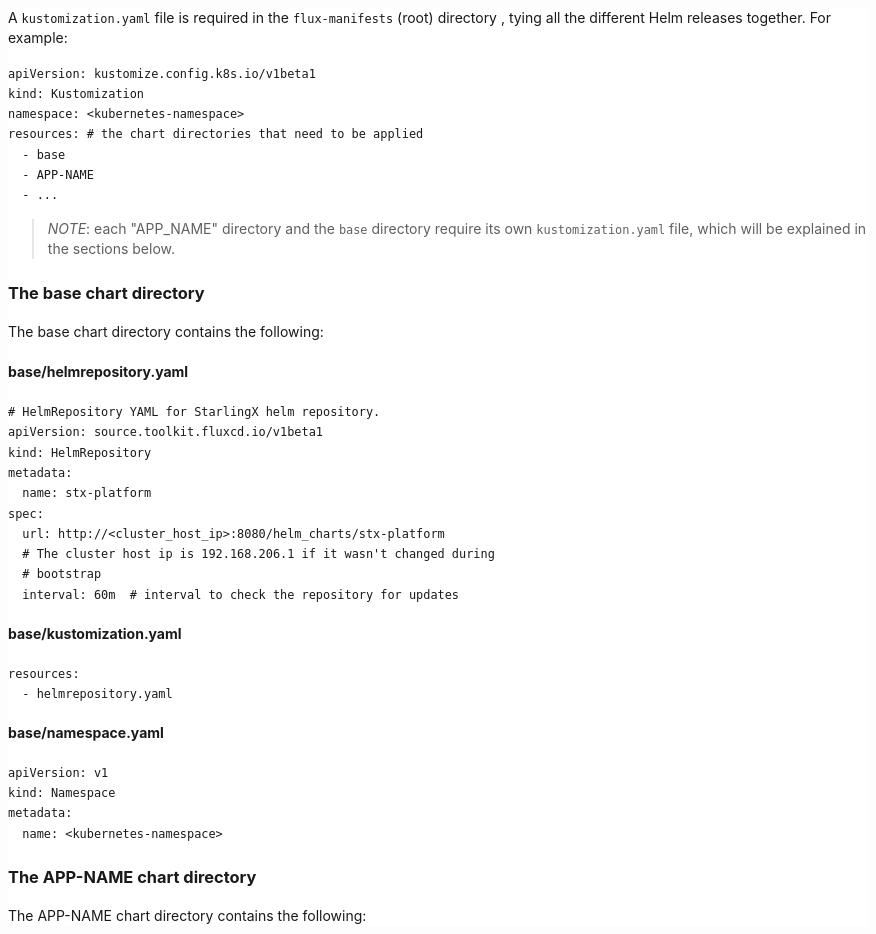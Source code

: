 A `kustomization.yaml` file is required in the `flux-manifests` (root) directory
, tying all the different Helm releases together. For example:

```shell
apiVersion: kustomize.config.k8s.io/v1beta1
kind: Kustomization
namespace: <kubernetes-namespace>
resources: # the chart directories that need to be applied
  - base
  - APP-NAME
  - ...
```

>_NOTE_: each "APP_NAME" directory and the `base` directory require its own
`kustomization.yaml` file, which will be explained in the sections below.

### The base chart directory

The base chart directory contains the following:

#### base/helmrepository.yaml

[//]: # (TODO: This needs further explanation or a paragraph here.)

```shell
# HelmRepository YAML for StarlingX helm repository.
apiVersion: source.toolkit.fluxcd.io/v1beta1
kind: HelmRepository
metadata:
  name: stx-platform
spec:
  url: http://<cluster_host_ip>:8080/helm_charts/stx-platform
  # The cluster host ip is 192.168.206.1 if it wasn't changed during
  # bootstrap
  interval: 60m  # interval to check the repository for updates
```

#### base/kustomization.yaml

[//]: # (TODO: This needs further explanation or a paragraph here.)

```shell
resources:
  - helmrepository.yaml
```

#### base/namespace.yaml

[//]: # (TODO: This needs further explanation or a paragraph here.)

```shell
apiVersion: v1
kind: Namespace
metadata:
  name: <kubernetes-namespace>
```

### The APP-NAME chart directory

The APP-NAME chart directory contains the following:


[//]: # (This section needs help from the Community)